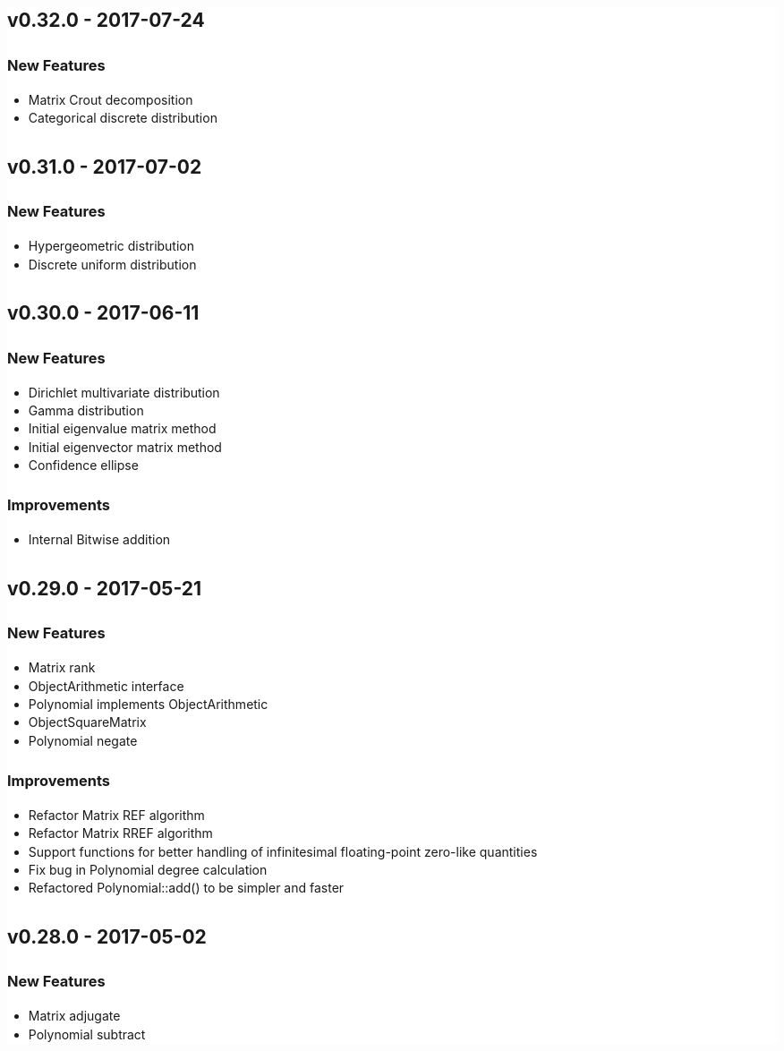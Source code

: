 ## v0.32.0 - 2017-07-24

### New Features
* Matrix Crout decomposition
* Categorical discrete distribution

## v0.31.0 - 2017-07-02

### New Features
* Hypergeometric distribution
* Discrete uniform distribution

## v0.30.0 - 2017-06-11

### New Features
* Dirichlet multivariate distribution
* Gamma distribution
* Initial eigenvalue matrix method
* Initial eigenvector matrix method
* Confidence ellipse

### Improvements
* Internal Bitwise addition

## v0.29.0 - 2017-05-21

### New Features
- Matrix rank
- ObjectArithmetic interface
- Polynomial implements ObjectArithmetic
- ObjectSquareMatrix
- Polynomial negate

### Improvements
- Refactor Matrix REF algorithm
- Refactor Matrix RREF algorithm
- Support functions for better handling of infinitesimal floating-point zero-like quantities
- Fix bug in Polynomial degree calculation
- Refactored Polynomial::add() to be simpler and faster

## v0.28.0 - 2017-05-02

### New Features
* Matrix adjugate
* Polynomial subtract
